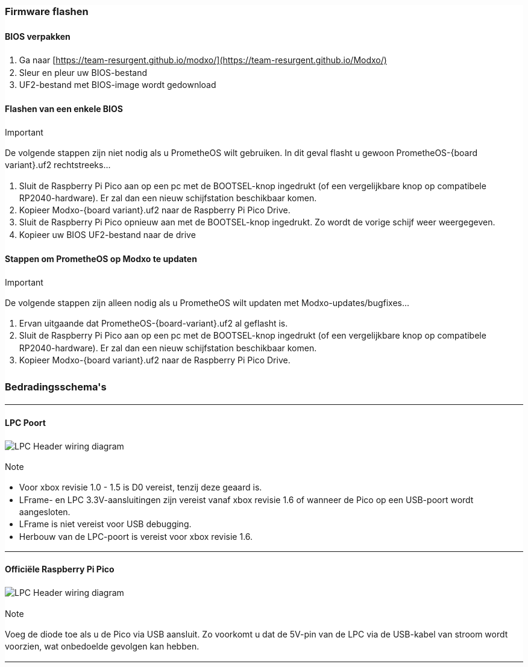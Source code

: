 ### Firmware flashen

#### BIOS verpakken

1. Ga naar [https://team-resurgent.github.io/modxo/](https://team-resurgent.github.io/Modxo/)
2. Sleur en pleur uw BIOS-bestand
3. UF2-bestand met BIOS-image wordt gedownload

#### Flashen van een enkele BIOS

> [!IMPORTANT]
> De volgende stappen zijn niet nodig als u PrometheOS wilt gebruiken. In dit geval flasht u gewoon PrometheOS-{board variant}.uf2 rechtstreeks...

1. Sluit de Raspberry Pi Pico aan op een pc met de BOOTSEL-knop ingedrukt (of een vergelijkbare knop op compatibele RP2040-hardware). Er zal dan een nieuw schijfstation beschikbaar komen.
2. Kopieer Modxo-{board variant}.uf2 naar de Raspberry Pi Pico Drive.
3. Sluit de Raspberry Pi Pico opnieuw aan met de BOOTSEL-knop ingedrukt. Zo wordt de vorige schijf weer weergegeven.
4. Kopieer uw BIOS UF2-bestand naar de drive

#### Stappen om PrometheOS op Modxo te updaten

> [!IMPORTANT]
> De volgende stappen zijn alleen nodig als u PrometheOS wilt updaten met Modxo-updates/bugfixes...

1. Ervan uitgaande dat PrometheOS-{board-variant}.uf2 al geflasht is.
2. Sluit de Raspberry Pi Pico aan op een pc met de BOOTSEL-knop ingedrukt (of een vergelijkbare knop op compatibele RP2040-hardware). Er zal dan een nieuw schijfstation beschikbaar komen.
3. Kopieer Modxo-{board variant}.uf2 naar de Raspberry Pi Pico Drive.

### Bedradingsschema's

---

#### LPC Poort

   ![LPC Header wiring diagram](images/lpc_header_wiring.png)

   > [!NOTE]
   >
   > - Voor xbox revisie 1.0 - 1.5 is D0 vereist, tenzij deze geaard is.
   > - LFrame- en LPC 3.3V-aansluitingen zijn vereist vanaf xbox revisie 1.6 of wanneer de Pico op een USB-poort wordt aangesloten.
   > - LFrame is niet vereist voor USB debugging.
   > - Herbouw van de LPC-poort is vereist voor xbox revisie 1.6.

---

#### Officiële Raspberry Pi Pico

   ![LPC Header wiring diagram](images/official_pinout_pico1.png)

   > [!NOTE]
   > Voeg de diode toe als u de Pico via USB aansluit. Zo voorkomt u dat de 5V-pin van de LPC via de USB-kabel van stroom wordt voorzien, wat onbedoelde gevolgen kan hebben.
---
